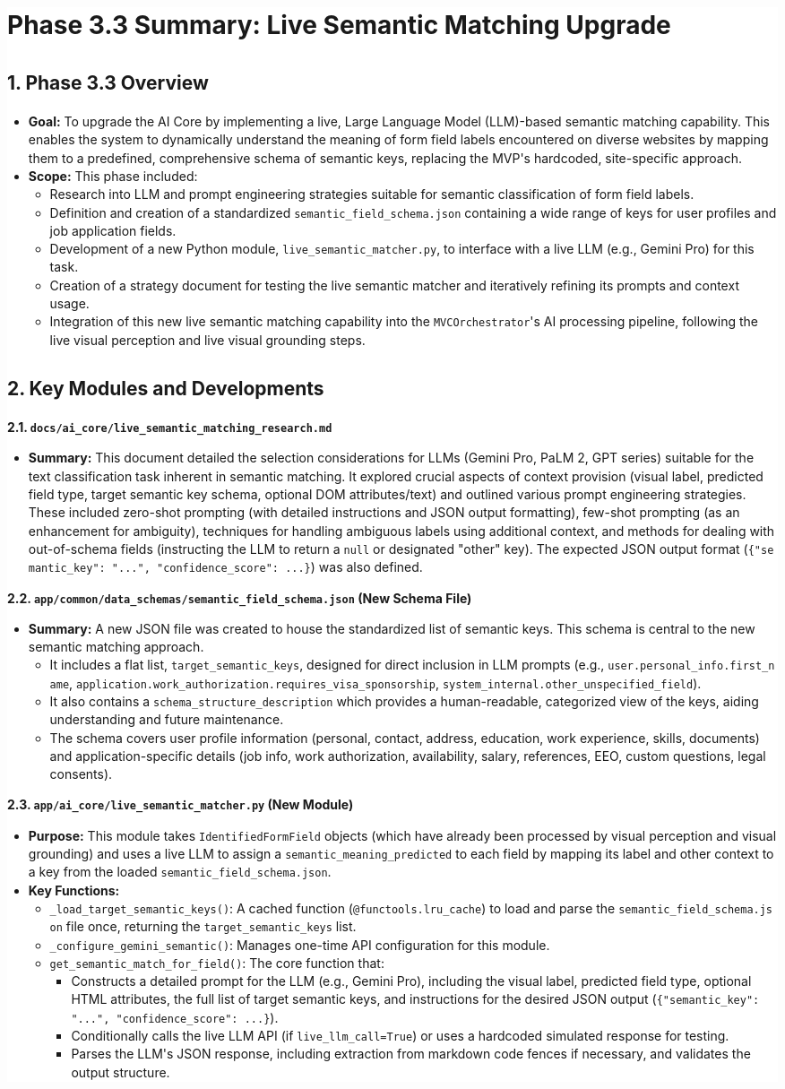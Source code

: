# Phase 3.3 Summary: Live Semantic Matching Upgrade

## 1. Phase 3.3 Overview

-   **Goal:** To upgrade the AI Core by implementing a live, Large Language Model (LLM)-based semantic matching capability. This enables the system to dynamically understand the meaning of form field labels encountered on diverse websites by mapping them to a predefined, comprehensive schema of semantic keys, replacing the MVP's hardcoded, site-specific approach.
-   **Scope:** This phase included:
    -   Research into LLM and prompt engineering strategies suitable for semantic classification of form field labels.
    -   Definition and creation of a standardized `semantic_field_schema.json` containing a wide range of keys for user profiles and job application fields.
    -   Development of a new Python module, `live_semantic_matcher.py`, to interface with a live LLM (e.g., Gemini Pro) for this task.
    -   Creation of a strategy document for testing the live semantic matcher and iteratively refining its prompts and context usage.
    -   Integration of this new live semantic matching capability into the `MVCOrchestrator`'s AI processing pipeline, following the live visual perception and live visual grounding steps.

## 2. Key Modules and Developments

**2.1. `docs/ai_core/live_semantic_matching_research.md`**
-   **Summary:** This document detailed the selection considerations for LLMs (Gemini Pro, PaLM 2, GPT series) suitable for the text classification task inherent in semantic matching. It explored crucial aspects of context provision (visual label, predicted field type, target semantic key schema, optional DOM attributes/text) and outlined various prompt engineering strategies. These included zero-shot prompting (with detailed instructions and JSON output formatting), few-shot prompting (as an enhancement for ambiguity), techniques for handling ambiguous labels using additional context, and methods for dealing with out-of-schema fields (instructing the LLM to return a `null` or designated "other" key). The expected JSON output format (`{"semantic_key": "...", "confidence_score": ...}`) was also defined.

**2.2. `app/common/data_schemas/semantic_field_schema.json` (New Schema File)**
-   **Summary:** A new JSON file was created to house the standardized list of semantic keys. This schema is central to the new semantic matching approach.
    -   It includes a flat list, `target_semantic_keys`, designed for direct inclusion in LLM prompts (e.g., `user.personal_info.first_name`, `application.work_authorization.requires_visa_sponsorship`, `system_internal.other_unspecified_field`).
    -   It also contains a `schema_structure_description` which provides a human-readable, categorized view of the keys, aiding understanding and future maintenance.
    -   The schema covers user profile information (personal, contact, address, education, work experience, skills, documents) and application-specific details (job info, work authorization, availability, salary, references, EEO, custom questions, legal consents).

**2.3. `app/ai_core/live_semantic_matcher.py` (New Module)**
-   **Purpose:** This module takes `IdentifiedFormField` objects (which have already been processed by visual perception and visual grounding) and uses a live LLM to assign a `semantic_meaning_predicted` to each field by mapping its label and other context to a key from the loaded `semantic_field_schema.json`.
-   **Key Functions:**
    -   `_load_target_semantic_keys()`: A cached function (`@functools.lru_cache`) to load and parse the `semantic_field_schema.json` file once, returning the `target_semantic_keys` list.
    -   `_configure_gemini_semantic()`: Manages one-time API configuration for this module.
    -   `get_semantic_match_for_field()`: The core function that:
        -   Constructs a detailed prompt for the LLM (e.g., Gemini Pro), including the visual label, predicted field type, optional HTML attributes, the full list of target semantic keys, and instructions for the desired JSON output (`{"semantic_key": "...", "confidence_score": ...}`).
        -   Conditionally calls the live LLM API (if `live_llm_call=True`) or uses a hardcoded simulated response for testing.
        -   Parses the LLM's JSON response, including extraction from markdown code fences if necessary, and validates the output structure.